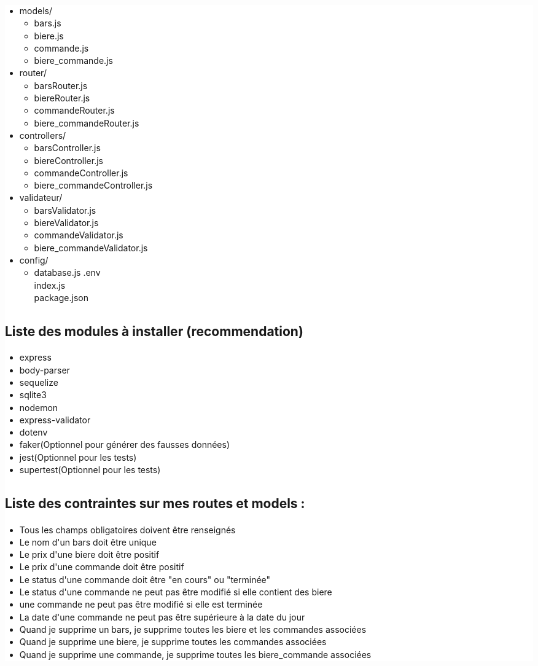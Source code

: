 - models/
  - bars.js
  - biere.js
  - commande.js
  - biere_commande.js
- router/
  - barsRouter.js
  - biereRouter.js
  - commandeRouter.js
  - biere_commandeRouter.js
- controllers/
  - barsController.js
  - biereController.js
  - commandeController.js
  - biere_commandeController.js
- validateur/
  - barsValidator.js
  - biereValidator.js
  - commandeValidator.js
  - biere_commandeValidator.js
- config/
  - database.js
    .env  
    index.js  
    package.json

## Liste des modules à installer (recommendation)

- express
- body-parser
- sequelize
- sqlite3
- nodemon
- express-validator
- dotenv
- faker(Optionnel pour générer des fausses données)
- jest(Optionnel pour les tests)
- supertest(Optionnel pour les tests)

## Liste des contraintes sur mes routes et models :

- Tous les champs obligatoires doivent être renseignés
- Le nom d'un bars doit être unique
- Le prix d'une biere doit être positif
- Le prix d'une commande doit être positif
- Le status d'une commande doit être "en cours" ou "terminée"
- Le status d'une commande ne peut pas être modifié si elle contient des biere
- une commande ne peut pas être modifié si elle est terminée
- La date d'une commande ne peut pas être supérieure à la date du jour
- Quand je supprime un bars, je supprime toutes les biere et les commandes associées
- Quand je supprime une biere, je supprime toutes les commandes associées
- Quand je supprime une commande, je supprime toutes les biere_commande associées
